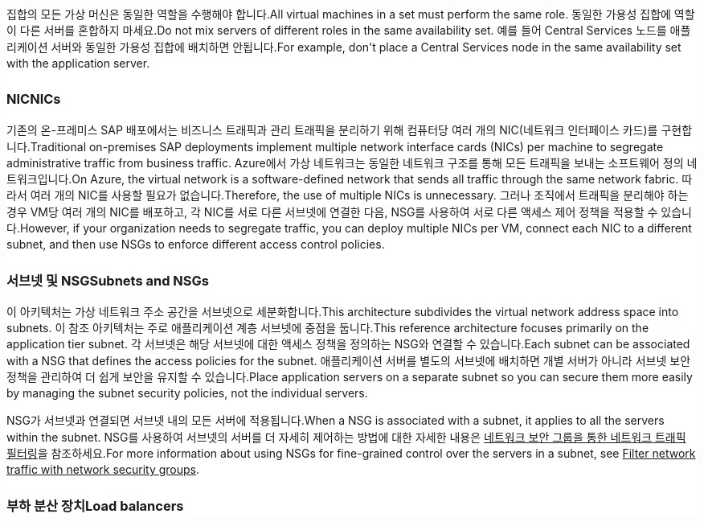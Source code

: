 <span data-ttu-id="32f6c-178">집합의 모든 가상 머신은 동일한 역할을 수행해야 합니다.</span><span class="sxs-lookup"><span data-stu-id="32f6c-178">All virtual machines in a set must perform the same role.</span></span> <span data-ttu-id="32f6c-179">동일한 가용성 집합에 역할이 다른 서버를 혼합하지 마세요.</span><span class="sxs-lookup"><span data-stu-id="32f6c-179">Do not mix servers of different roles in the same availability set.</span></span> <span data-ttu-id="32f6c-180">예를 들어 Central Services 노드를 애플리케이션 서버와 동일한 가용성 집합에 배치하면 안됩니다.</span><span class="sxs-lookup"><span data-stu-id="32f6c-180">For example, don't place a Central Services node in the same availability set with the application server.</span></span>

### <a name="nics"></a><span data-ttu-id="32f6c-181">NIC</span><span class="sxs-lookup"><span data-stu-id="32f6c-181">NICs</span></span>

<span data-ttu-id="32f6c-182">기존의 온-프레미스 SAP 배포에서는 비즈니스 트래픽과 관리 트래픽을 분리하기 위해 컴퓨터당 여러 개의 NIC(네트워크 인터페이스 카드)를 구현합니다.</span><span class="sxs-lookup"><span data-stu-id="32f6c-182">Traditional on-premises SAP deployments implement multiple network interface cards (NICs) per machine to segregate administrative traffic from business traffic.</span></span> <span data-ttu-id="32f6c-183">Azure에서 가상 네트워크는 동일한 네트워크 구조를 통해 모든 트래픽을 보내는 소프트웨어 정의 네트워크입니다.</span><span class="sxs-lookup"><span data-stu-id="32f6c-183">On Azure, the virtual network is a software-defined network that sends all traffic through the same network fabric.</span></span> <span data-ttu-id="32f6c-184">따라서 여러 개의 NIC를 사용할 필요가 없습니다.</span><span class="sxs-lookup"><span data-stu-id="32f6c-184">Therefore, the use of multiple NICs is unnecessary.</span></span> <span data-ttu-id="32f6c-185">그러나 조직에서 트래픽을 분리해야 하는 경우 VM당 여러 개의 NIC를 배포하고, 각 NIC를 서로 다른 서브넷에 연결한 다음, NSG를 사용하여 서로 다른 액세스 제어 정책을 적용할 수 있습니다.</span><span class="sxs-lookup"><span data-stu-id="32f6c-185">However, if your organization needs to segregate traffic, you can deploy multiple NICs per VM, connect each NIC to a different subnet, and then use NSGs to enforce different access control policies.</span></span>

### <a name="subnets-and-nsgs"></a><span data-ttu-id="32f6c-186">서브넷 및 NSG</span><span class="sxs-lookup"><span data-stu-id="32f6c-186">Subnets and NSGs</span></span>

<span data-ttu-id="32f6c-187">이 아키텍처는 가상 네트워크 주소 공간을 서브넷으로 세분화합니다.</span><span class="sxs-lookup"><span data-stu-id="32f6c-187">This architecture subdivides the virtual network address space into subnets.</span></span> <span data-ttu-id="32f6c-188">이 참조 아키텍처는 주로 애플리케이션 계층 서브넷에 중점을 둡니다.</span><span class="sxs-lookup"><span data-stu-id="32f6c-188">This reference architecture focuses primarily on the application tier subnet.</span></span> <span data-ttu-id="32f6c-189">각 서브넷은 해당 서브넷에 대한 액세스 정책을 정의하는 NSG와 연결할 수 있습니다.</span><span class="sxs-lookup"><span data-stu-id="32f6c-189">Each subnet can be associated with a NSG that defines the access policies for the subnet.</span></span> <span data-ttu-id="32f6c-190">애플리케이션 서버를 별도의 서브넷에 배치하면 개별 서버가 아니라 서브넷 보안 정책을 관리하여 더 쉽게 보안을 유지할 수 있습니다.</span><span class="sxs-lookup"><span data-stu-id="32f6c-190">Place application servers on a separate subnet so you can secure them more easily by managing the subnet security policies, not the individual servers.</span></span>

<span data-ttu-id="32f6c-191">NSG가 서브넷과 연결되면 서브넷 내의 모든 서버에 적용됩니다.</span><span class="sxs-lookup"><span data-stu-id="32f6c-191">When a NSG is associated with a subnet, it applies to all the servers within the subnet.</span></span> <span data-ttu-id="32f6c-192">NSG를 사용하여 서브넷의 서버를 더 자세히 제어하는 방법에 대한 자세한 내용은 [네트워크 보안 그룹을 통한 네트워크 트래픽 필터링](https://azure.microsoft.com/blog/multiple-vm-nics-and-network-virtual-appliances-in-azure)을 참조하세요.</span><span class="sxs-lookup"><span data-stu-id="32f6c-192">For more information about using NSGs for fine-grained control over the servers in a subnet, see [Filter network traffic with network security groups](https://azure.microsoft.com/blog/multiple-vm-nics-and-network-virtual-appliances-in-azure).</span></span>

### <a name="load-balancers"></a><span data-ttu-id="32f6c-193">부하 분산 장치</span><span class="sxs-lookup"><span data-stu-id="32f6c-193">Load balancers</span></span>
